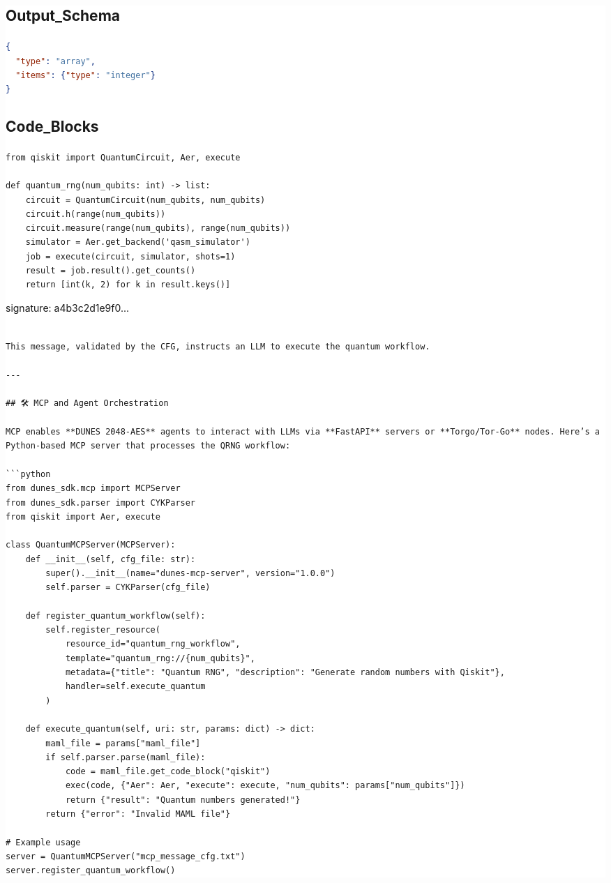 ## Output_Schema
```json
{
  "type": "array",
  "items": {"type": "integer"}
}
```

## Code_Blocks
```qiskit
from qiskit import QuantumCircuit, Aer, execute

def quantum_rng(num_qubits: int) -> list:
    circuit = QuantumCircuit(num_qubits, num_qubits)
    circuit.h(range(num_qubits))
    circuit.measure(range(num_qubits), range(num_qubits))
    simulator = Aer.get_backend('qasm_simulator')
    job = execute(circuit, simulator, shots=1)
    result = job.result().get_counts()
    return [int(k, 2) for k in result.keys()]
```
signature: a4b3c2d1e9f0...
```

This message, validated by the CFG, instructs an LLM to execute the quantum workflow.

---

## 🛠️ MCP and Agent Orchestration

MCP enables **DUNES 2048-AES** agents to interact with LLMs via **FastAPI** servers or **Torgo/Tor-Go** nodes. Here’s a Python-based MCP server that processes the QRNG workflow:

```python
from dunes_sdk.mcp import MCPServer
from dunes_sdk.parser import CYKParser
from qiskit import Aer, execute

class QuantumMCPServer(MCPServer):
    def __init__(self, cfg_file: str):
        super().__init__(name="dunes-mcp-server", version="1.0.0")
        self.parser = CYKParser(cfg_file)
        
    def register_quantum_workflow(self):
        self.register_resource(
            resource_id="quantum_rng_workflow",
            template="quantum_rng://{num_qubits}",
            metadata={"title": "Quantum RNG", "description": "Generate random numbers with Qiskit"},
            handler=self.execute_quantum
        )

    def execute_quantum(self, uri: str, params: dict) -> dict:
        maml_file = params["maml_file"]
        if self.parser.parse(maml_file):
            code = maml_file.get_code_block("qiskit")
            exec(code, {"Aer": Aer, "execute": execute, "num_qubits": params["num_qubits"]})
            return {"result": "Quantum numbers generated!"}
        return {"error": "Invalid MAML file"}

# Example usage
server = QuantumMCPServer("mcp_message_cfg.txt")
server.register_quantum_workflow()
```